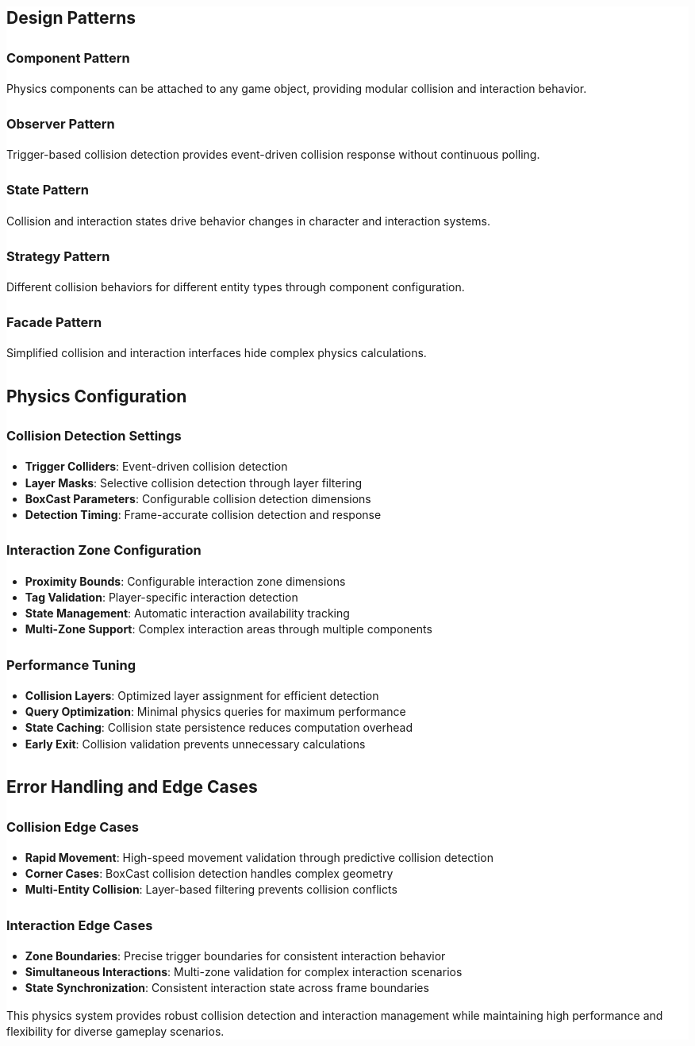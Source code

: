 ## Design Patterns

### Component Pattern
Physics components can be attached to any game object, providing modular collision and interaction behavior.

### Observer Pattern
Trigger-based collision detection provides event-driven collision response without continuous polling.

### State Pattern
Collision and interaction states drive behavior changes in character and interaction systems.

### Strategy Pattern
Different collision behaviors for different entity types through component configuration.

### Facade Pattern
Simplified collision and interaction interfaces hide complex physics calculations.

## Physics Configuration

### Collision Detection Settings
- **Trigger Colliders**: Event-driven collision detection
- **Layer Masks**: Selective collision detection through layer filtering
- **BoxCast Parameters**: Configurable collision detection dimensions
- **Detection Timing**: Frame-accurate collision detection and response

### Interaction Zone Configuration
- **Proximity Bounds**: Configurable interaction zone dimensions
- **Tag Validation**: Player-specific interaction detection
- **State Management**: Automatic interaction availability tracking
- **Multi-Zone Support**: Complex interaction areas through multiple components

### Performance Tuning
- **Collision Layers**: Optimized layer assignment for efficient detection
- **Query Optimization**: Minimal physics queries for maximum performance
- **State Caching**: Collision state persistence reduces computation overhead
- **Early Exit**: Collision validation prevents unnecessary calculations

## Error Handling and Edge Cases

### Collision Edge Cases
- **Rapid Movement**: High-speed movement validation through predictive collision detection
- **Corner Cases**: BoxCast collision detection handles complex geometry
- **Multi-Entity Collision**: Layer-based filtering prevents collision conflicts

### Interaction Edge Cases
- **Zone Boundaries**: Precise trigger boundaries for consistent interaction behavior
- **Simultaneous Interactions**: Multi-zone validation for complex interaction scenarios
- **State Synchronization**: Consistent interaction state across frame boundaries

This physics system provides robust collision detection and interaction management while maintaining high performance and flexibility for diverse gameplay scenarios.

